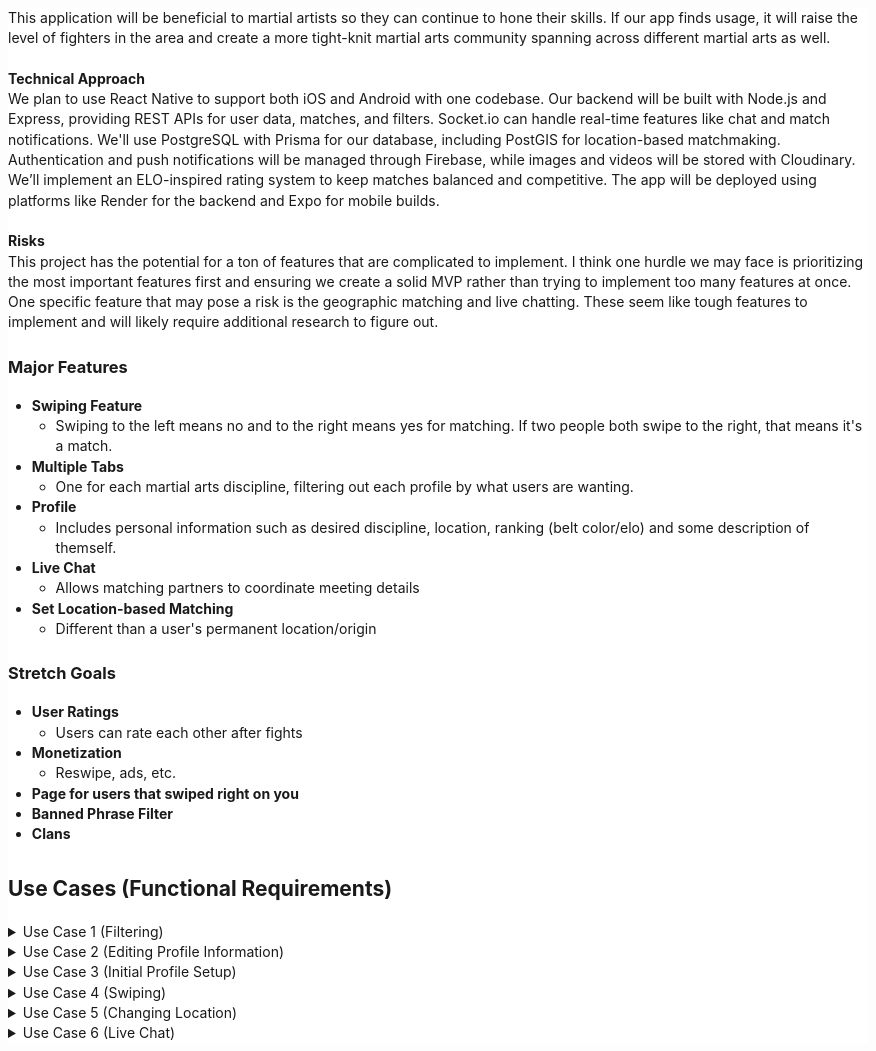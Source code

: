 This application will be beneficial to martial artists so they can continue to hone their skills. If our
app finds usage, it will raise the level of fighters in the area and create a more tight-knit martial
arts community spanning across different martial arts as well. <br /><br />
__Technical Approach__ <br />
We plan to use React Native to support both iOS and Android with one codebase. Our backend
will be built with Node.js and Express, providing REST APIs for user data, matches, and filters.
Socket.io can handle real-time features like chat and match notifications. We'll use PostgreSQL
with Prisma for our database, including PostGIS for location-based matchmaking. <br />
Authentication and push notifications will be managed through Firebase, while images and
videos will be stored with Cloudinary. We’ll implement an ELO-inspired rating system to keep
matches balanced and competitive. The app will be deployed using platforms like Render for the
backend and Expo for mobile builds. <br /><br />
__Risks__ <br />
This project has the potential for a ton of features that are complicated to implement. I think one
hurdle we may face is prioritizing the most important features first and ensuring we create a
solid MVP rather than trying to implement too many features at once. One specific feature that
may pose a risk is the geographic matching and live chatting. These seem like tough features to
implement and will likely require additional research to figure out.

### Major Features
 - __Swiping Feature__
   - Swiping to the left means no and to the right means yes for matching. If two people both swipe to the right, that means it's a match.
 - __Multiple Tabs__
   - One for each martial arts discipline, filtering out each profile by what users are wanting.
 - __Profile__
   - Includes personal information such as desired discipline, location, ranking (belt color/elo) and some description of themself.
 - __Live Chat__
   - Allows matching partners to coordinate meeting details
 - __Set Location-based Matching__
   - Different than a user's permanent location/origin

### Stretch Goals
 - __User Ratings__
   - Users can rate each other after fights
 - __Monetization__
   - Reswipe, ads, etc.
 - __Page for users that swiped right on you__
 - __Banned Phrase Filter__
 - __Clans__

## Use Cases (Functional Requirements)
<details><summary>Use Case 1 (Filtering)</summary></details>
<details><summary>Use Case 2 (Editing Profile Information)</summary></details>
<details><summary>Use Case 3 (Initial Profile Setup)</summary></details>
<details><summary>Use Case 4 (Swiping)</summary></details>
<details><summary>Use Case 5 (Changing Location)</summary></details>
<details><summary>Use Case 6 (Live Chat)</summary></details>
